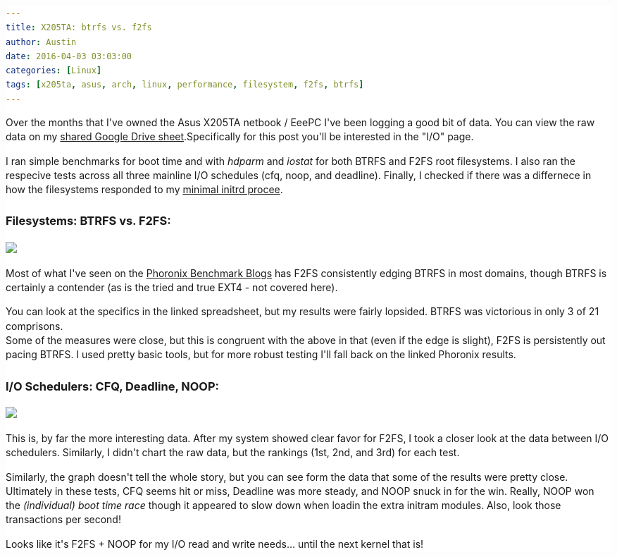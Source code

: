```yaml
---
title: X205TA: btrfs vs. f2fs
author: Austin
date: 2016-04-03 03:03:00
categories: [Linux]
tags: [x205ta, asus, arch, linux, performance, filesystem, f2fs, btrfs]
---
```


Over the months that I've owned the Asus X205TA netbook / EeePC I've been logging a good bit of data.  You can view the raw data on my [shared 
Google Drive sheet](https://docs.google.com/spreadsheets/d/14i7ybc_-JLqdcVEF1bdHwsGlWTcbrTFLKl5m0Rdeo8Q/edit?usp=sharing).Specifically for this 
post you'll be interested in the "I/O" page.

I ran simple benchmarks for boot time and with *hdparm* and *iostat* for both BTRFS and F2FS root filesystems.  I also ran the respecive tests 
across all three mainline I/O schedules (cfq, noop, and deadline).  Finally, I checked if there was a differnece in how the filesystems 
responded to my [minimal initrd procee](https://gtbjj.github.io/linux/performance/2016/03/07/2318-Minimal-Initramfs.html).  

### Filesystems:  BTRFS vs. F2FS:

<a href="https://drive.google.com/uc?export=view&id=0B2RH_BSaD6YPOFhwM3h5NUxkTFU"><img 
src="https://drive.google.com/uc?export=view&id=0B2RH_BSaD6YPOFhwM3h5NUxkTFU" style="height: auto; width: 100%"></a>

Most of what I've seen on the [Phoronix Benchmark 
Blogs](https://cse.google.com/cse?cx=partner-pub-0253814508491313:1305299758&ie=UTF-8&q=f2fs+vs+btrfs&sa=Search#gsc.tab=0&gsc.q=f2fs%20vs%20btrfs&gsc.page=1) 
has F2FS consistently edging BTRFS in most domains, though BTRFS is certainly a contender (as is the tried and true EXT4 - not covered here).

You can look at the specifics in the linked spreadsheet, but my results were fairly lopsided.  BTRFS was victorious in only 3 of 21 comprisons.  
Some of the measures were close, but this is congruent with the above in that (even if the edge is slight), F2FS is persistently out pacing 
BTRFS.  I used pretty basic tools, but for more robust testing I'll fall back on the linked Phoronix results.

### I/O Schedulers:  CFQ, Deadline, NOOP:

<a href="https://drive.google.com/uc?export=view&id=0B2RH_BSaD6YPMHJMZFNJTHlZQUk"><img 
src="https://drive.google.com/uc?export=view&id=0B2RH_BSaD6YPMHJMZFNJTHlZQUk" style="height: auto; width: 100%"></a>

This is, by far the more interesting data.  After my system showed clear favor for F2FS, I took a closer look at the data between I/O 
schedulers.  Similarly, I didn't chart the raw data, but the rankings (1st, 2nd, and 3rd) for each test.

Similarly, the graph doesn't tell the whole story, but you can see form the data that some of the results were pretty close.  Ultimately in 
these tests, CFQ seems hit or miss, Deadline was more steady, and NOOP snuck in for the win.  Really, NOOP won the *(individual) boot time 
race* though it appeared to slow down when loadin the extra initram modules.  Also, look those transactions per second!

Looks like it's F2FS + NOOP for my I/O read and write needs... until the next kernel that is!
